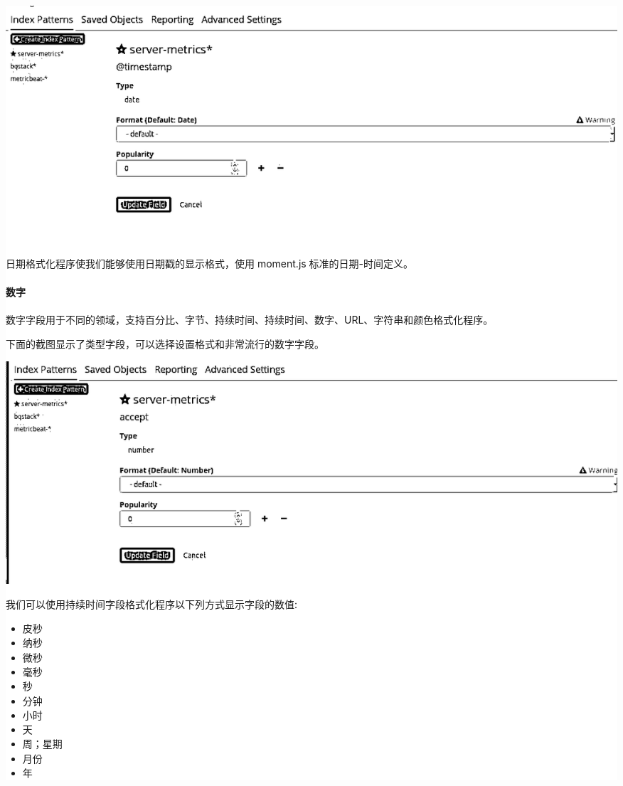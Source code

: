 ![output 11](img/ac1345aa1e7e162ca32eeceb9282f910.png)



日期格式化程序使我们能够使用日期戳的显示格式，使用 moment.js 标准的日期-时间定义。

#### 数字

数字字段用于不同的领域，支持百分比、字节、持续时间、持续时间、数字、URL、字符串和颜色格式化程序。

下面的截图显示了类型字段，可以选择设置格式和非常流行的数字字段。

![output 12](img/ada5fa2da29575e88fd21604b205ec5b.png)



我们可以使用持续时间字段格式化程序以下列方式显示字段的数值:

*   皮秒
*   纳秒
*   微秒
*   毫秒
*   秒
*   分钟
*   小时
*   天
*   周；星期
*   月份
*   年
